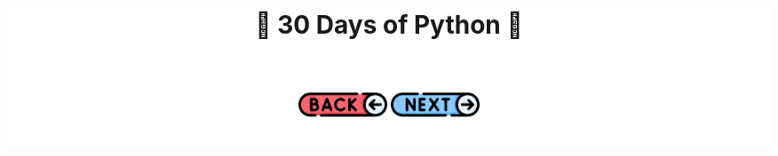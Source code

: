 <h1 align="center">🌱 30 Days of Python 🌱</h1>
<p align="center">
  <a href="./Day19.md" target=""><img align="center" src="./../Resources/back.png" width="100" /></a>  <a href="./Day21.md" target=""><img align="center" src="./../Resources/next.png" width="100" /></a>
</p>
